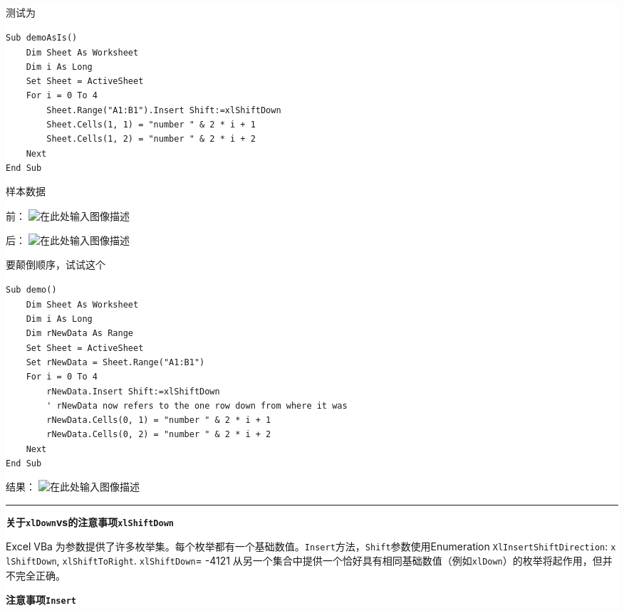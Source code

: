测试为

```
Sub demoAsIs()
    Dim Sheet As Worksheet
    Dim i As Long
    Set Sheet = ActiveSheet
    For i = 0 To 4
        Sheet.Range("A1:B1").Insert Shift:=xlShiftDown
        Sheet.Cells(1, 1) = "number " & 2 * i + 1
        Sheet.Cells(1, 2) = "number " & 2 * i + 2
    Next
End Sub 
```

样本数据

前：
![在此处输入图像描述](../Images/a1232c54a6f9712dbb0a0dbd28350b03.png)

后：
![在此处输入图像描述](../Images/7b16ed0a60f8f32abd24105315a4a577.png)

要颠倒顺序，试试这个

```
Sub demo()
    Dim Sheet As Worksheet
    Dim i As Long
    Dim rNewData As Range
    Set Sheet = ActiveSheet
    Set rNewData = Sheet.Range("A1:B1")
    For i = 0 To 4
        rNewData.Insert Shift:=xlShiftDown
        ' rNewData now refers to the one row down from where it was
        rNewData.Cells(0, 1) = "number " & 2 * i + 1
        rNewData.Cells(0, 2) = "number " & 2 * i + 2
    Next
End Sub 
```

结果：
![在此处输入图像描述](../Images/1f3c5ef623abd2759ad58cc11b238f4b.png)

* * *

**关于`xlDown`vs的注意事项`xlShiftDown`**

Excel VBa 为参数提供了许多枚举集。每个枚举都有一个基础数值。`Insert`方法，`Shift`参数使用Enumeration `XlInsertShiftDirection`: `xlShiftDown`, `xlShiftToRight`.
`xlShiftDown`= -4121
从另一个集合中提供一个恰好具有相同基础数值（例如`xlDown`）的枚举将起作用，但并不完全正确。

**注意事项`Insert`**
